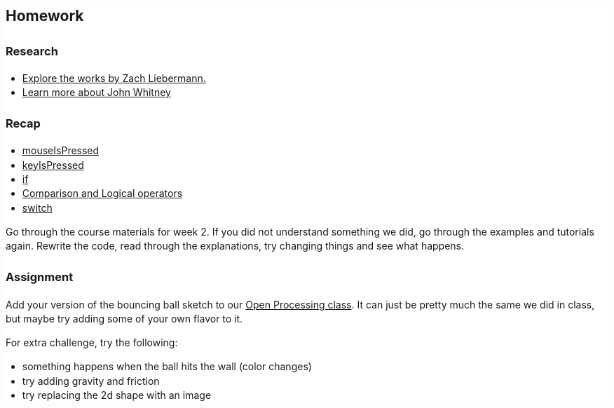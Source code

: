 
## Homework

### Research

- [Explore the works by Zach Liebermann.](http://zach.li/)
- [Learn more about John Whitney](https://www.youtube.com/watch?v=cP5Mj6ZvZJc)

### Recap

- [mouseIsPressed](https://p5js.org/reference/#/p5/mouseIsPressed)
- [keyIsPressed](https://p5js.org/reference/#/p5/keyIsPressed)
- [if](https://www.w3schools.com/js/js_if_else.asp)
- [Comparison and Logical operators](https://www.w3schools.com/js/js_comparisons.asp)
- [switch](https://www.w3schools.com/js/js_switch.asp)

Go through the course materials for week 2. If you did not understand something we did, go through the examples and tutorials again. Rewrite the code, read through the explanations, try changing things and see what happens.

### Assignment

Add your version of the bouncing ball sketch to our [Open Processing class](https://openprocessing.org/class/92392). It can just be pretty much the same we did in class, but maybe try adding some of your own flavor to it.

For extra challenge, try the following:

- something happens when the ball hits the wall (color changes)
- try adding gravity and friction
- try replacing the 2d shape with an image

